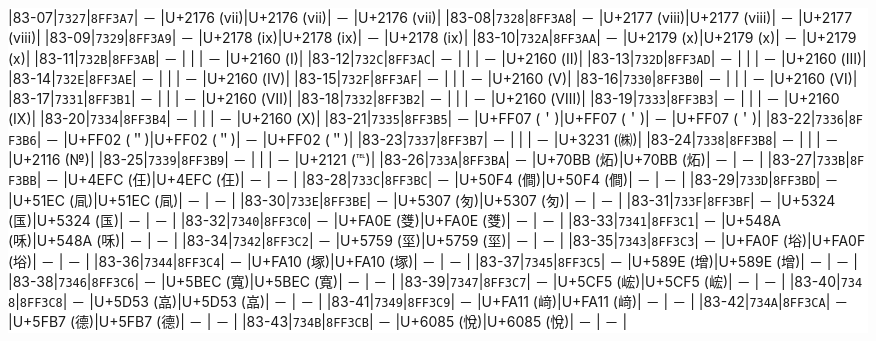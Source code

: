 |83-07|`7327`|`8FF3A7`| －     |U+2176 (ⅶ)|U+2176 (ⅶ)| －     |U+2176 (ⅶ)|
|83-08|`7328`|`8FF3A8`| －     |U+2177 (ⅷ)|U+2177 (ⅷ)| －     |U+2177 (ⅷ)|
|83-09|`7329`|`8FF3A9`| －     |U+2178 (ⅸ)|U+2178 (ⅸ)| －     |U+2178 (ⅸ)|
|83-10|`732A`|`8FF3AA`| －     |U+2179 (ⅹ)|U+2179 (ⅹ)| －     |U+2179 (ⅹ)|
|83-11|`732B`|`8FF3AB`| －     |        |        | －     |U+2160 (Ⅰ)|
|83-12|`732C`|`8FF3AC`| －     |        |        | －     |U+2160 (Ⅱ)|
|83-13|`732D`|`8FF3AD`| －     |        |        | －     |U+2160 (Ⅲ)|
|83-14|`732E`|`8FF3AE`| －     |        |        | －     |U+2160 (Ⅳ)|
|83-15|`732F`|`8FF3AF`| －     |        |        | －     |U+2160 (Ⅴ)|
|83-16|`7330`|`8FF3B0`| －     |        |        | －     |U+2160 (Ⅵ)|
|83-17|`7331`|`8FF3B1`| －     |        |        | －     |U+2160 (Ⅶ)|
|83-18|`7332`|`8FF3B2`| －     |        |        | －     |U+2160 (Ⅷ)|
|83-19|`7333`|`8FF3B3`| －     |        |        | －     |U+2160 (Ⅸ)|
|83-20|`7334`|`8FF3B4`| －     |        |        | －     |U+2160 (Ⅹ)|
|83-21|`7335`|`8FF3B5`| －     |U+FF07 (＇)|U+FF07 (＇)| －     |U+FF07 (＇)|
|83-22|`7336`|`8FF3B6`| －     |U+FF02 (＂)|U+FF02 (＂)| －     |U+FF02 (＂)|
|83-23|`7337`|`8FF3B7`| －     |        |        | －     |U+3231 (㈱)|
|83-24|`7338`|`8FF3B8`| －     |        |        | －     |U+2116 (№)|
|83-25|`7339`|`8FF3B9`| －     |        |        | －     |U+2121 (℡)|
|83-26|`733A`|`8FF3BA`| －     |U+70BB (炻)|U+70BB (炻)| －     | －     |
|83-27|`733B`|`8FF3BB`| －     |U+4EFC (仼)|U+4EFC (仼)| －     | －     |
|83-28|`733C`|`8FF3BC`| －     |U+50F4 (僴)|U+50F4 (僴)| －     | －     |
|83-29|`733D`|`8FF3BD`| －     |U+51EC (凬)|U+51EC (凬)| －     | －     |
|83-30|`733E`|`8FF3BE`| －     |U+5307 (匇)|U+5307 (匇)| －     | －     |
|83-31|`733F`|`8FF3BF`| －     |U+5324 (匤)|U+5324 (匤)| －     | －     |
|83-32|`7340`|`8FF3C0`| －     |U+FA0E (﨎)|U+FA0E (﨎)| －     | －     |
|83-33|`7341`|`8FF3C1`| －     |U+548A (咊)|U+548A (咊)| －     | －     |
|83-34|`7342`|`8FF3C2`| －     |U+5759 (坙)|U+5759 (坙)| －     | －     |
|83-35|`7343`|`8FF3C3`| －     |U+FA0F (﨏)|U+FA0F (﨏)| －     | －     |
|83-36|`7344`|`8FF3C4`| －     |U+FA10 (塚)|U+FA10 (塚)| －     | －     |
|83-37|`7345`|`8FF3C5`| －     |U+589E (增)|U+589E (增)| －     | －     |
|83-38|`7346`|`8FF3C6`| －     |U+5BEC (寬)|U+5BEC (寬)| －     | －     |
|83-39|`7347`|`8FF3C7`| －     |U+5CF5 (峵)|U+5CF5 (峵)| －     | －     |
|83-40|`7348`|`8FF3C8`| －     |U+5D53 (嵓)|U+5D53 (嵓)| －     | －     |
|83-41|`7349`|`8FF3C9`| －     |U+FA11 (﨑)|U+FA11 (﨑)| －     | －     |
|83-42|`734A`|`8FF3CA`| －     |U+5FB7 (德)|U+5FB7 (德)| －     | －     |
|83-43|`734B`|`8FF3CB`| －     |U+6085 (悅)|U+6085 (悅)| －     | －     |